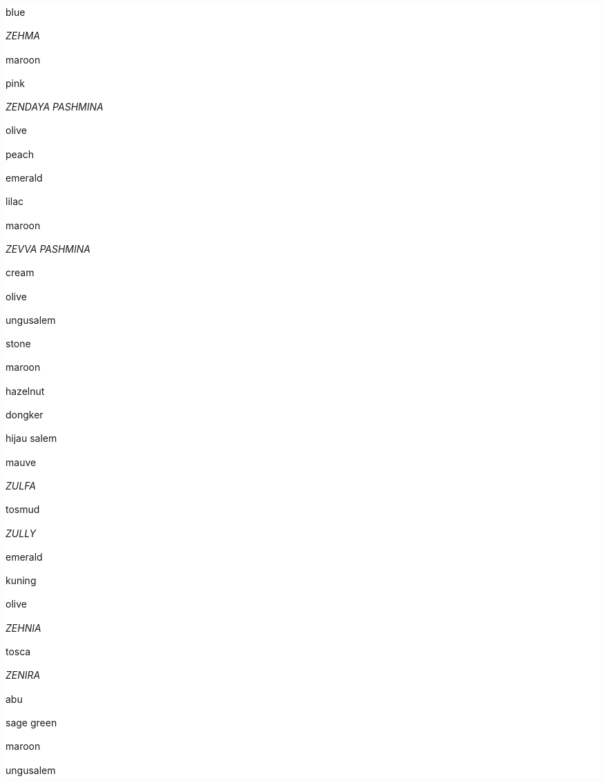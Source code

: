 blue

_ZEHMA_

maroon

pink

_ZENDAYA PASHMINA_

olive

peach

emerald

lilac

maroon

_ZEVVA PASHMINA_

cream

olive

ungusalem

stone

maroon

hazelnut

dongker

hijau salem

mauve

_ZULFA_

tosmud

_ZULLY_

emerald

kuning

olive

_ZEHNIA_

tosca

_ZENIRA_

abu

sage green

maroon

ungusalem
